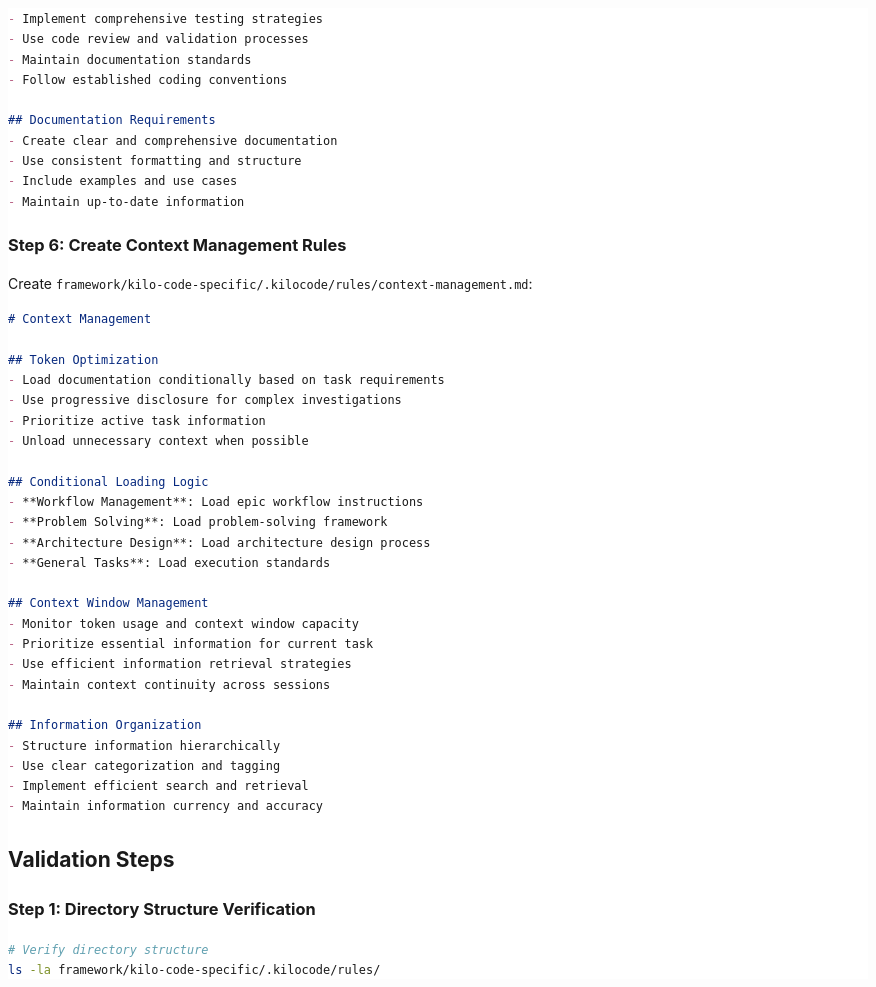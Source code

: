 ```markdown
- Implement comprehensive testing strategies
- Use code review and validation processes
- Maintain documentation standards
- Follow established coding conventions

## Documentation Requirements
- Create clear and comprehensive documentation
- Use consistent formatting and structure
- Include examples and use cases
- Maintain up-to-date information
```

### Step 6: Create Context Management Rules
Create `framework/kilo-code-specific/.kilocode/rules/context-management.md`:

```markdown
# Context Management

## Token Optimization
- Load documentation conditionally based on task requirements
- Use progressive disclosure for complex investigations
- Prioritize active task information
- Unload unnecessary context when possible

## Conditional Loading Logic
- **Workflow Management**: Load epic workflow instructions
- **Problem Solving**: Load problem-solving framework
- **Architecture Design**: Load architecture design process
- **General Tasks**: Load execution standards

## Context Window Management
- Monitor token usage and context window capacity
- Prioritize essential information for current task
- Use efficient information retrieval strategies
- Maintain context continuity across sessions

## Information Organization
- Structure information hierarchically
- Use clear categorization and tagging
- Implement efficient search and retrieval
- Maintain information currency and accuracy
```

## Validation Steps

### Step 1: Directory Structure Verification
```bash
# Verify directory structure
ls -la framework/kilo-code-specific/.kilocode/rules/
```

